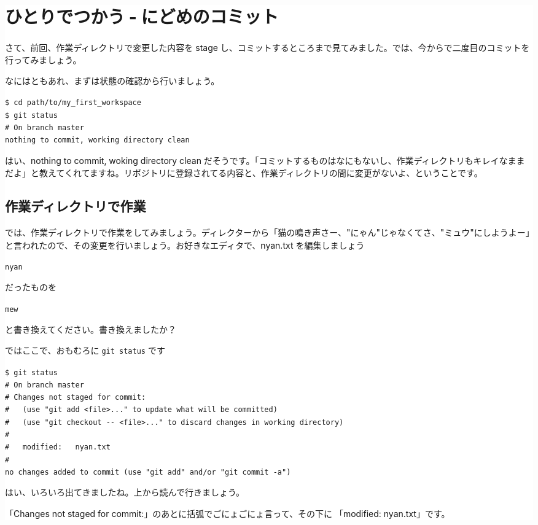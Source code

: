 # ひとりでつかう - にどめのコミット

さて、前回、作業ディレクトリで変更した内容を stage し、コミットするところまで見てみました。では、今からで二度目のコミットを行ってみましょう。

なにはともあれ、まずは状態の確認から行いましょう。

    $ cd path/to/my_first_workspace
    $ git status
    # On branch master
    nothing to commit, working directory clean

はい、nothing to commit, woking directory clean だそうです。「コミットするものはなにもないし、作業ディレクトリもキレイなままだよ」と教えてくれてますね。リポジトリに登録されてる内容と、作業ディレクトリの間に変更がないよ、ということです。

## 作業ディレクトリで作業

では、作業ディレクトリで作業をしてみましょう。ディレクターから「猫の鳴き声さー、"にゃん"じゃなくてさ、"ミュウ"にしようよー」と言われたので、その変更を行いましょう。お好きなエディタで、nyan.txt を編集しましょう

    nyan

だったものを

    mew

と書き換えてください。書き換えましたか？

ではここで、おもむろに `git status` です

    $ git status
    # On branch master
    # Changes not staged for commit:
    #   (use "git add <file>..." to update what will be committed)
    #   (use "git checkout -- <file>..." to discard changes in working directory)
    #
    #	modified:   nyan.txt
    #
    no changes added to commit (use "git add" and/or "git commit -a")
    
はい、いろいろ出てきましたね。上から読んで行きましょう。

「Changes not staged for commit:」のあとに括弧でごにょごにょ言って、その下に 「modified: nyan.txt」です。

